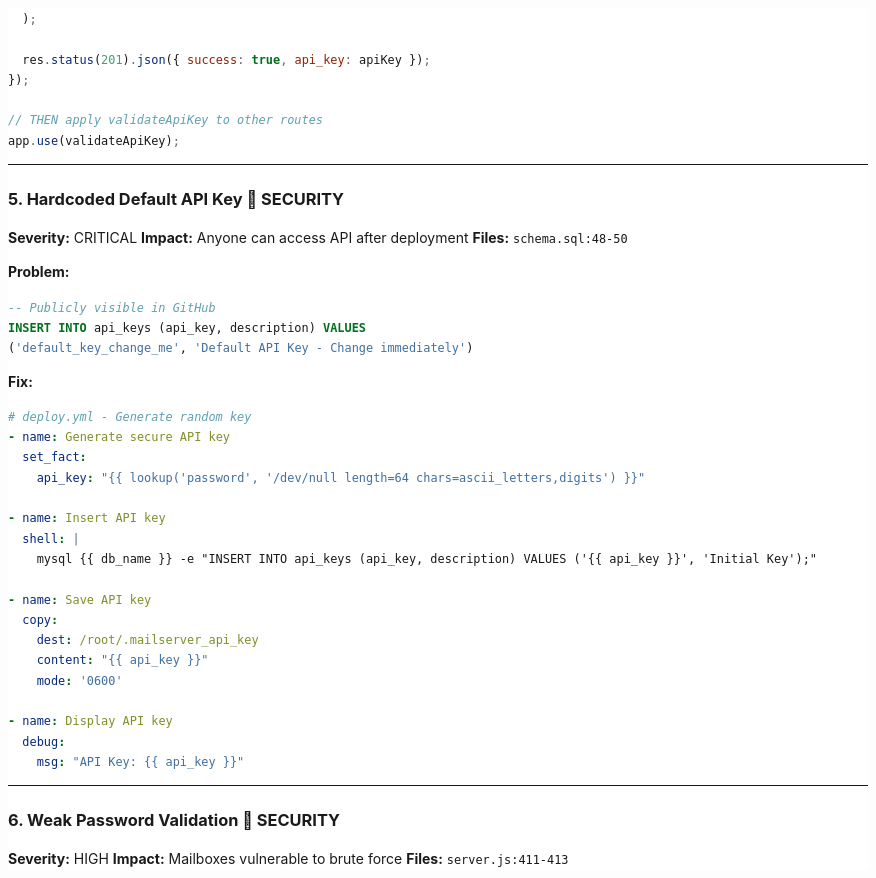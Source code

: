 ```javascript
  );

  res.status(201).json({ success: true, api_key: apiKey });
});

// THEN apply validateApiKey to other routes
app.use(validateApiKey);
```

---

### 5. **Hardcoded Default API Key** 🔴 SECURITY
**Severity:** CRITICAL
**Impact:** Anyone can access API after deployment
**Files:** `schema.sql:48-50`

**Problem:**
```sql
-- Publicly visible in GitHub
INSERT INTO api_keys (api_key, description) VALUES
('default_key_change_me', 'Default API Key - Change immediately')
```

**Fix:**
```yaml
# deploy.yml - Generate random key
- name: Generate secure API key
  set_fact:
    api_key: "{{ lookup('password', '/dev/null length=64 chars=ascii_letters,digits') }}"

- name: Insert API key
  shell: |
    mysql {{ db_name }} -e "INSERT INTO api_keys (api_key, description) VALUES ('{{ api_key }}', 'Initial Key');"

- name: Save API key
  copy:
    dest: /root/.mailserver_api_key
    content: "{{ api_key }}"
    mode: '0600'

- name: Display API key
  debug:
    msg: "API Key: {{ api_key }}"
```

---

### 6. **Weak Password Validation** 🔴 SECURITY
**Severity:** HIGH
**Impact:** Mailboxes vulnerable to brute force
**Files:** `server.js:411-413`
